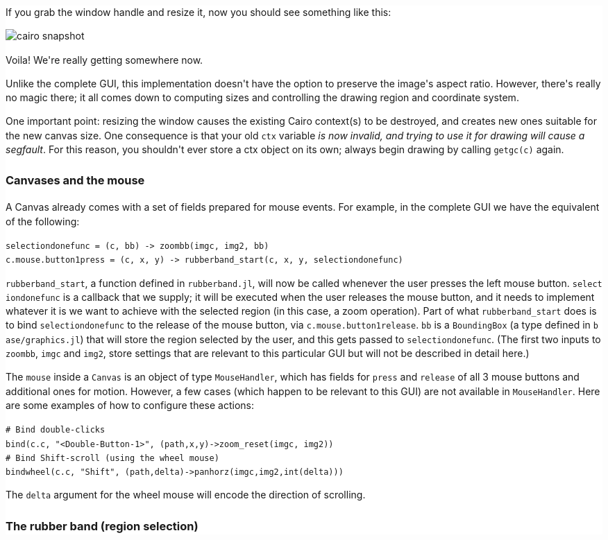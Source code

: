 If you grab the window handle and resize it, now you should see something like this:

![cairo snapshot](https://github.com/JuliaLang/www.julialang.org/blob/master/blog/_posts/GUI_figures/cairo_image2.jpg?raw=true)

Voila! We're really getting somewhere now.

Unlike the complete GUI, this implementation doesn't have the option to preserve the image's aspect ratio.
However, there's really no magic there; it all comes down to computing sizes and controlling the drawing region and coordinate system.

One important point: resizing the window causes the existing Cairo context(s) to be destroyed, and creates new ones suitable for the new canvas size.
One consequence is that your old `ctx` variable *is now invalid, and trying to use it for drawing will cause a segfault*.
For this reason, you shouldn't ever store a ctx object on its own; always begin drawing by calling `getgc(c)` again.

### Canvases and the mouse

A Canvas already comes with a set of fields prepared for mouse events.
For example, in the complete GUI we have the equivalent of the following:

    selectiondonefunc = (c, bb) -> zoombb(imgc, img2, bb)
    c.mouse.button1press = (c, x, y) -> rubberband_start(c, x, y, selectiondonefunc)

`rubberband_start`, a function defined in `rubberband.jl`, will now be called whenever the user presses the left mouse button.
`selectiondonefunc` is a callback that we supply; it will be executed when the user releases the mouse button, and it needs to implement whatever it is we want to achieve with the selected region (in this case, a zoom operation).
Part of what `rubberband_start` does is to bind `selectiondonefunc` to the release of the mouse button, via `c.mouse.button1release`.
`bb` is a `BoundingBox` (a type defined in `base/graphics.jl`) that will store the region selected by the user, and this gets passed to `selectiondonefunc`.
(The first two inputs to `zoombb`, `imgc` and `img2`, store settings that are relevant to this particular GUI but will not be described in detail here.)

The `mouse` inside a `Canvas` is an object of type `MouseHandler`, which has fields for `press` and `release` of all 3 mouse buttons and additional ones for motion.
However, a few cases (which happen to be relevant to this GUI) are not available in `MouseHandler`.
Here are some examples of how to configure these actions:

    # Bind double-clicks
    bind(c.c, "<Double-Button-1>", (path,x,y)->zoom_reset(imgc, img2))
    # Bind Shift-scroll (using the wheel mouse)
    bindwheel(c.c, "Shift", (path,delta)->panhorz(imgc,img2,int(delta)))

The `delta` argument for the wheel mouse will encode the direction of scrolling.

### The rubber band (region selection)

